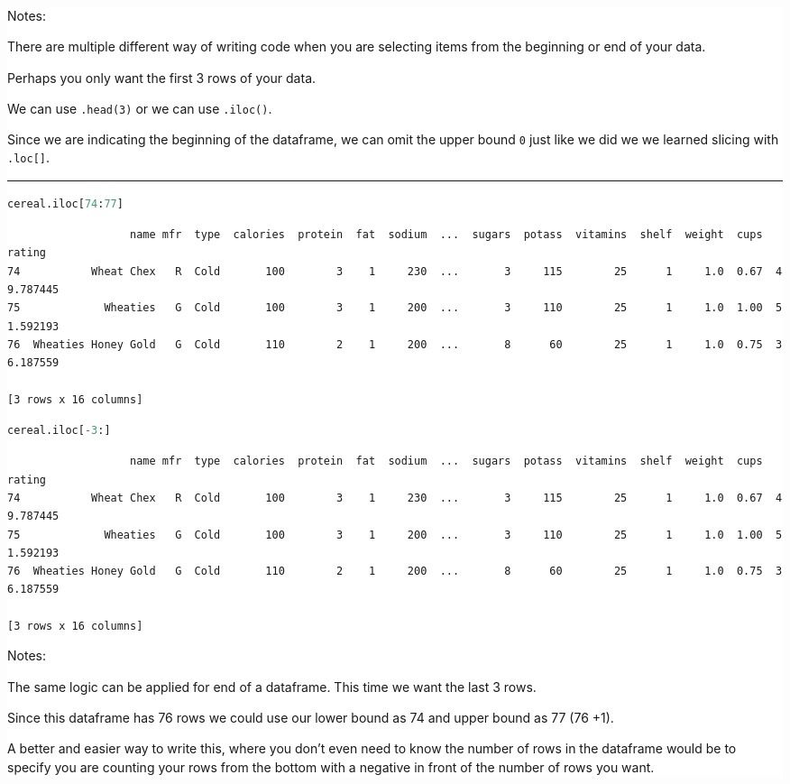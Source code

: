 Notes:

There are multiple different way of writing code when you are selecting
items from the beginning or end of your data.

Perhaps you only want the first 3 rows of your data.

We can use `.head(3)` or we can use `.iloc()`.

Since we are indicating the beginning of the dataframe, we can omit the
upper bound `0` just like we did we we learned slicing with `.loc[]`.

---

``` python
cereal.iloc[74:77]
```

```out
                   name mfr  type  calories  protein  fat  sodium  ...  sugars  potass  vitamins  shelf  weight  cups     rating
74           Wheat Chex   R  Cold       100        3    1     230  ...       3     115        25      1     1.0  0.67  49.787445
75             Wheaties   G  Cold       100        3    1     200  ...       3     110        25      1     1.0  1.00  51.592193
76  Wheaties Honey Gold   G  Cold       110        2    1     200  ...       8      60        25      1     1.0  0.75  36.187559

[3 rows x 16 columns]
```

``` python
cereal.iloc[-3:]
```

```out
                   name mfr  type  calories  protein  fat  sodium  ...  sugars  potass  vitamins  shelf  weight  cups     rating
74           Wheat Chex   R  Cold       100        3    1     230  ...       3     115        25      1     1.0  0.67  49.787445
75             Wheaties   G  Cold       100        3    1     200  ...       3     110        25      1     1.0  1.00  51.592193
76  Wheaties Honey Gold   G  Cold       110        2    1     200  ...       8      60        25      1     1.0  0.75  36.187559

[3 rows x 16 columns]
```

Notes:

The same logic can be applied for end of a dataframe. This time we want
the last 3 rows.

Since this dataframe has 76 rows we could use our lower bound as 74 and
upper bound as 77 (76 +1).

A better and easier way to write this, where you don’t even need to know
the number of rows in the dataframe would be to specify you are counting
your rows from the bottom with a negative in front of the number of rows
you want.
